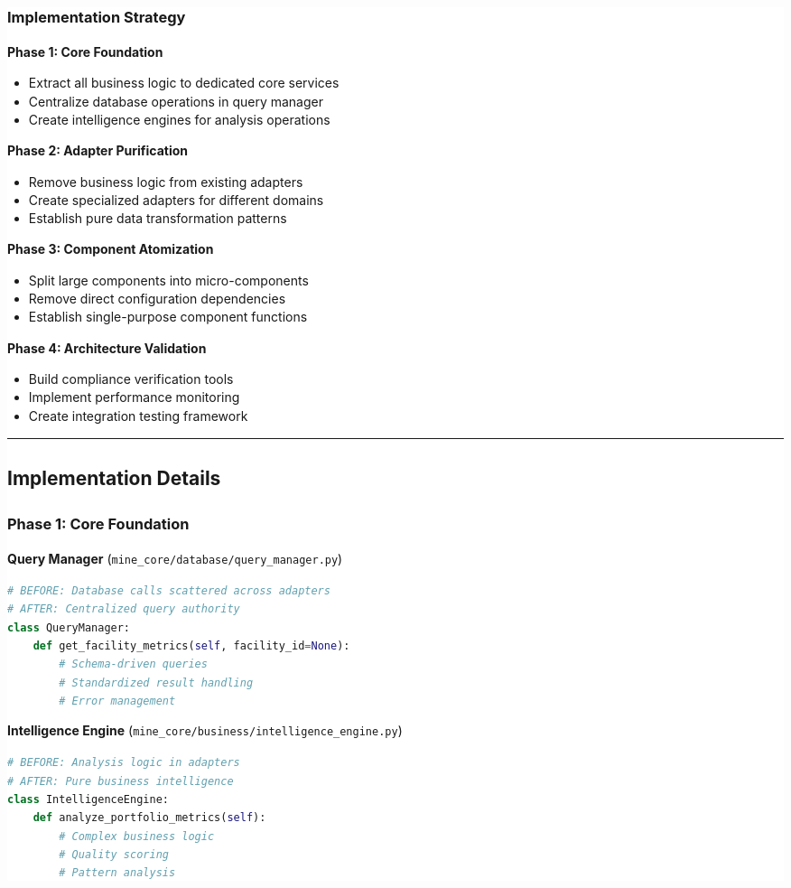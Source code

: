 ### Implementation Strategy

**Phase 1: Core Foundation**

- Extract all business logic to dedicated core services
- Centralize database operations in query manager
- Create intelligence engines for analysis operations

**Phase 2: Adapter Purification**

- Remove business logic from existing adapters
- Create specialized adapters for different domains
- Establish pure data transformation patterns

**Phase 3: Component Atomization**

- Split large components into micro-components
- Remove direct configuration dependencies
- Establish single-purpose component functions

**Phase 4: Architecture Validation**

- Build compliance verification tools
- Implement performance monitoring
- Create integration testing framework

---

## Implementation Details

### Phase 1: Core Foundation

**Query Manager** (`mine_core/database/query_manager.py`)

```python
# BEFORE: Database calls scattered across adapters
# AFTER: Centralized query authority
class QueryManager:
    def get_facility_metrics(self, facility_id=None):
        # Schema-driven queries
        # Standardized result handling
        # Error management
```

**Intelligence Engine** (`mine_core/business/intelligence_engine.py`)

```python
# BEFORE: Analysis logic in adapters
# AFTER: Pure business intelligence
class IntelligenceEngine:
    def analyze_portfolio_metrics(self):
        # Complex business logic
        # Quality scoring
        # Pattern analysis
```
